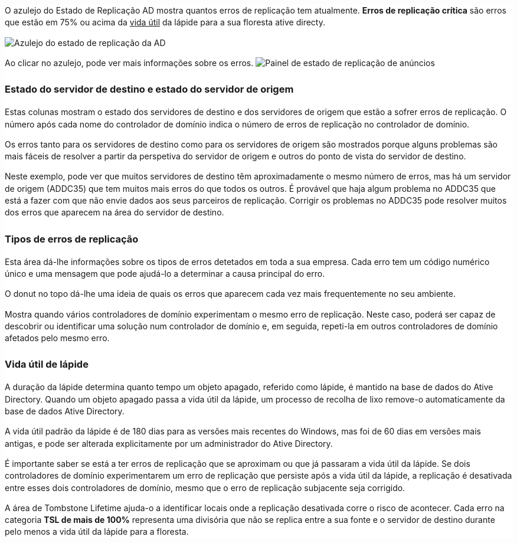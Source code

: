 O azulejo do Estado de Replicação AD mostra quantos erros de replicação tem atualmente. **Erros de replicação crítica** são erros que estão em 75% ou acima da [vida útil](/previous-versions/windows/it-pro/windows-server-2003/cc784932(v=ws.10)) da lápide para a sua floresta ative directy.

![Azulejo do estado de replicação da AD](./media/ad-replication-status/oms-ad-replication-tile.png)

Ao clicar no azulejo, pode ver mais informações sobre os erros.
![Painel de estado de replicação de anúncios](./media/ad-replication-status/oms-ad-replication-dash.png)

### <a name="destination-server-status-and-source-server-status"></a>Estado do servidor de destino e estado do servidor de origem
Estas colunas mostram o estado dos servidores de destino e dos servidores de origem que estão a sofrer erros de replicação. O número após cada nome do controlador de domínio indica o número de erros de replicação no controlador de domínio.

Os erros tanto para os servidores de destino como para os servidores de origem são mostrados porque alguns problemas são mais fáceis de resolver a partir da perspetiva do servidor de origem e outros do ponto de vista do servidor de destino.

Neste exemplo, pode ver que muitos servidores de destino têm aproximadamente o mesmo número de erros, mas há um servidor de origem (ADDC35) que tem muitos mais erros do que todos os outros. É provável que haja algum problema no ADDC35 que está a fazer com que não envie dados aos seus parceiros de replicação. Corrigir os problemas no ADDC35 pode resolver muitos dos erros que aparecem na área do servidor de destino.

### <a name="replication-error-types"></a>Tipos de erros de replicação
Esta área dá-lhe informações sobre os tipos de erros detetados em toda a sua empresa. Cada erro tem um código numérico único e uma mensagem que pode ajudá-lo a determinar a causa principal do erro.

O donut no topo dá-lhe uma ideia de quais os erros que aparecem cada vez mais frequentemente no seu ambiente.

Mostra quando vários controladores de domínio experimentam o mesmo erro de replicação. Neste caso, poderá ser capaz de descobrir ou identificar uma solução num controlador de domínio e, em seguida, repeti-la em outros controladores de domínio afetados pelo mesmo erro.

### <a name="tombstone-lifetime"></a>Vida útil de lápide
A duração da lápide determina quanto tempo um objeto apagado, referido como lápide, é mantido na base de dados do Ative Directory. Quando um objeto apagado passa a vida útil da lápide, um processo de recolha de lixo remove-o automaticamente da base de dados Ative Directory.

A vida útil padrão da lápide é de 180 dias para as versões mais recentes do Windows, mas foi de 60 dias em versões mais antigas, e pode ser alterada explicitamente por um administrador do Ative Directory.

É importante saber se está a ter erros de replicação que se aproximam ou que já passaram a vida útil da lápide. Se dois controladores de domínio experimentarem um erro de replicação que persiste após a vida útil da lápide, a replicação é desativada entre esses dois controladores de domínio, mesmo que o erro de replicação subjacente seja corrigido.

A área de Tombstone Lifetime ajuda-o a identificar locais onde a replicação desativada corre o risco de acontecer. Cada erro na categoria **TSL de mais de 100%** representa uma divisória que não se replica entre a sua fonte e o servidor de destino durante pelo menos a vida útil da lápide para a floresta.
